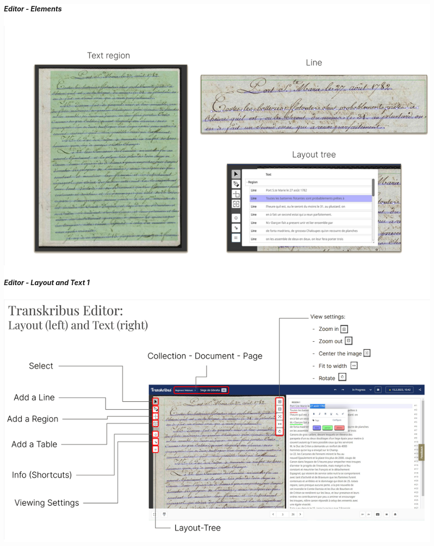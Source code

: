 ##### Editor - Elements

![Editor Elements](img/transkribus_editor-elements.png)

##### Editor - Layout and Text 1

![Editor: Layout and Text](img/transkribus_editor.png)
